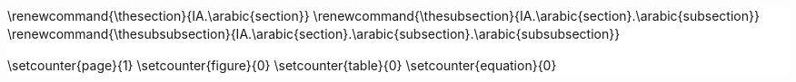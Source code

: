 













































































\renewcommand{\thesection}{IA.\arabic{section}}
\renewcommand{\thesubsection}{IA.\arabic{section}.\arabic{subsection}}
\renewcommand{\thesubsubsection}{IA.\arabic{section}.\arabic{subsection}.\arabic{subsubsection}}

\setcounter{page}{1}
\setcounter{figure}{0}
\setcounter{table}{0}
\setcounter{equation}{0}
